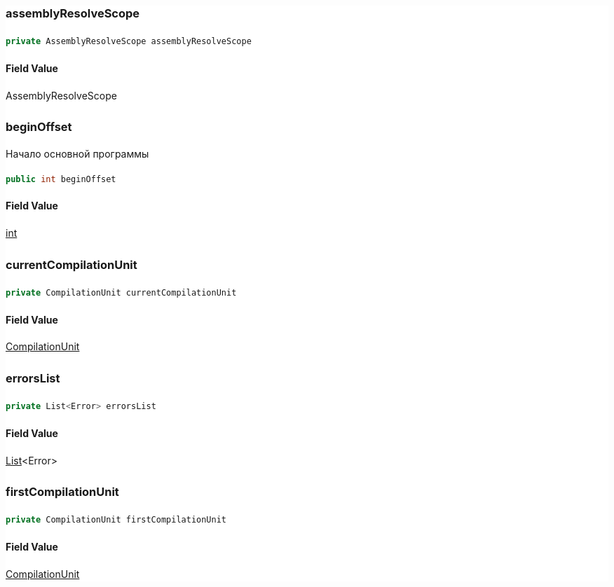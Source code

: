 ### <a id="PascalABCCompiler_Compiler_assemblyResolveScope"></a> assemblyResolveScope

```csharp
private AssemblyResolveScope assemblyResolveScope
```

#### Field Value

 AssemblyResolveScope

### <a id="PascalABCCompiler_Compiler_beginOffset"></a> beginOffset

Начало основной программы

```csharp
public int beginOffset
```

#### Field Value

 [int](https://learn.microsoft.com/dotnet/api/system.int32)

### <a id="PascalABCCompiler_Compiler_currentCompilationUnit"></a> currentCompilationUnit

```csharp
private CompilationUnit currentCompilationUnit
```

#### Field Value

 [CompilationUnit](PascalABCCompiler.CompilationUnit.md)

### <a id="PascalABCCompiler_Compiler_errorsList"></a> errorsList

```csharp
private List<Error> errorsList
```

#### Field Value

 [List](https://learn.microsoft.com/dotnet/api/system.collections.generic.list\-1)<Error\>

### <a id="PascalABCCompiler_Compiler_firstCompilationUnit"></a> firstCompilationUnit

```csharp
private CompilationUnit firstCompilationUnit
```

#### Field Value

 [CompilationUnit](PascalABCCompiler.CompilationUnit.md)
